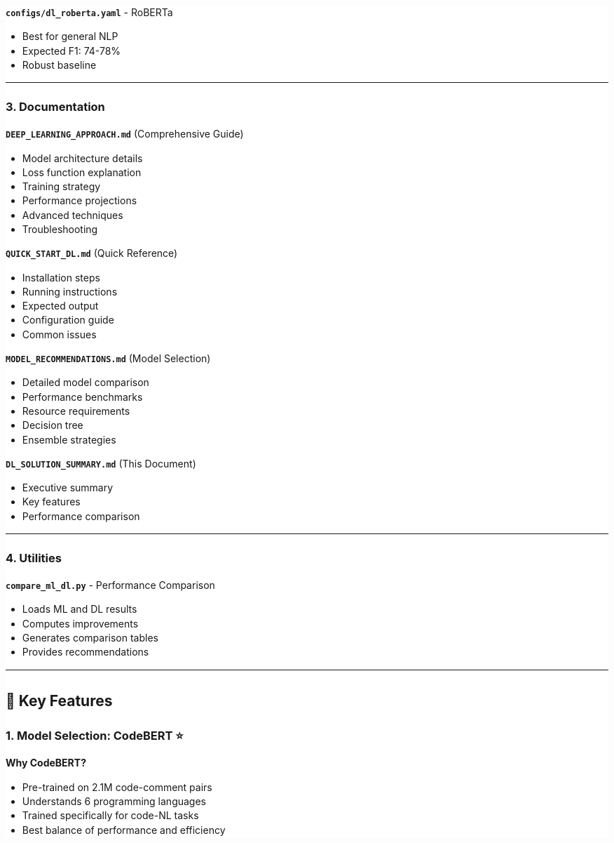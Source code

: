 **`configs/dl_roberta.yaml`** - RoBERTa
- Best for general NLP
- Expected F1: 74-78%
- Robust baseline

---

### 3. Documentation

**`DEEP_LEARNING_APPROACH.md`** (Comprehensive Guide)
- Model architecture details
- Loss function explanation
- Training strategy
- Performance projections
- Advanced techniques
- Troubleshooting

**`QUICK_START_DL.md`** (Quick Reference)
- Installation steps
- Running instructions
- Expected output
- Configuration guide
- Common issues

**`MODEL_RECOMMENDATIONS.md`** (Model Selection)
- Detailed model comparison
- Performance benchmarks
- Resource requirements
- Decision tree
- Ensemble strategies

**`DL_SOLUTION_SUMMARY.md`** (This Document)
- Executive summary
- Key features
- Performance comparison

---

### 4. Utilities

**`compare_ml_dl.py`** - Performance Comparison
- Loads ML and DL results
- Computes improvements
- Generates comparison tables
- Provides recommendations

---

## 🎯 Key Features

### 1. Model Selection: CodeBERT ⭐

**Why CodeBERT?**
- Pre-trained on 2.1M code-comment pairs
- Understands 6 programming languages
- Trained specifically for code-NL tasks
- Best balance of performance and efficiency

